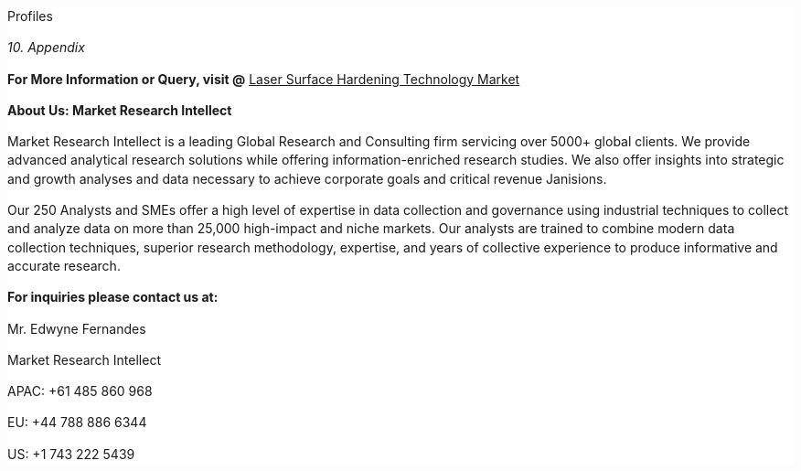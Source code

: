 Profiles</span></em></p><p><em><span class="font-[700]">10. Appendix</span></em></p><p><span class="font-[700]"><strong>For More Information or Query, visit&nbsp;@</strong>&nbsp;</span><span class="font-[700]"><a href="https://www.marketresearchintellect.com/product/laser-surface-hardening-technology-market/?utm_source=Linkedin&utm_medium=808" target="_blank" data-tracking-control-name="article-ssr-frontend-pulse_little-text-block" data-tracking-will-navigate="" data-test-link="">Laser Surface Hardening Technology Market</a></span></p><p><strong><span class="font-[700]">About Us: Market Research Intellect</span></strong></p><p><span class="">Market Research Intellect is a leading Global Research and Consulting firm servicing over 5000+ global clients. We provide advanced analytical research solutions while offering information-enriched research studies.&nbsp;</span>We also offer insights into strategic and growth analyses and data necessary to achieve corporate goals and critical revenue Janisions.</p><p><span class="">Our 250 Analysts and SMEs offer a high level of expertise in data collection and governance using industrial techniques to collect and analyze data on more than 25,000 high-impact and niche markets. Our analysts are trained to combine modern data collection techniques, superior research methodology, expertise, and years of collective experience to produce informative and accurate research.</span></p><p><strong>For inquiries please contact us at:</strong></p><p>Mr. Edwyne Fernandes</p><p>Market Research Intellect</p><p>APAC: +61 485 860 968</p><p>EU: +44 788 886 6344</p><p>US: +1 743 222 5439</p>
